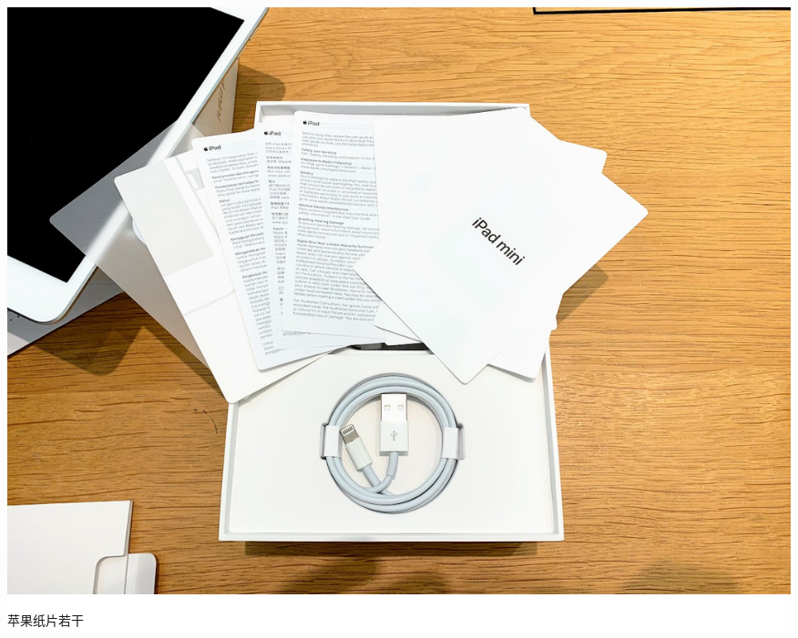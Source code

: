   ![img](https://raw.githubusercontent.com/tangyisheng2/iPad_Mini5_Expirenced/master/assets/IMG_0303.jpg)

  苹果纸片若干
